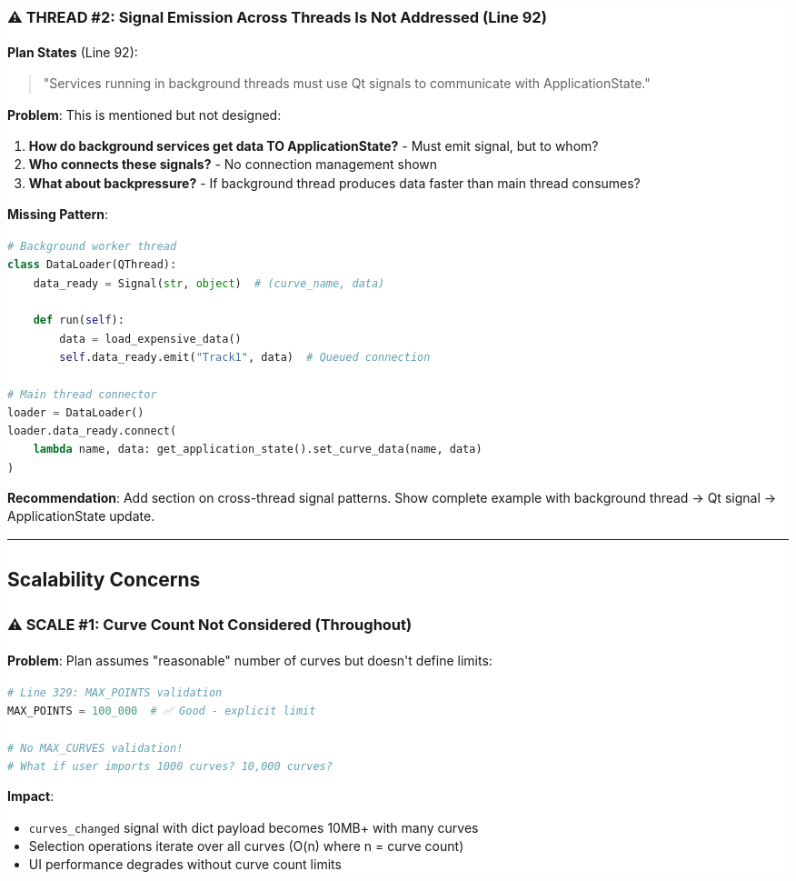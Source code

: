
### ⚠️ THREAD #2: Signal Emission Across Threads Is Not Addressed (Line 92)

**Plan States** (Line 92):
> "Services running in background threads must use Qt signals to communicate with ApplicationState."

**Problem**: This is mentioned but not designed:
1. **How do background services get data TO ApplicationState?** - Must emit signal, but to whom?
2. **Who connects these signals?** - No connection management shown
3. **What about backpressure?** - If background thread produces data faster than main thread consumes?

**Missing Pattern**:
```python
# Background worker thread
class DataLoader(QThread):
    data_ready = Signal(str, object)  # (curve_name, data)

    def run(self):
        data = load_expensive_data()
        self.data_ready.emit("Track1", data)  # Queued connection

# Main thread connector
loader = DataLoader()
loader.data_ready.connect(
    lambda name, data: get_application_state().set_curve_data(name, data)
)
```

**Recommendation**: Add section on cross-thread signal patterns. Show complete example with background thread -> Qt signal -> ApplicationState update.

---

## Scalability Concerns

### ⚠️ SCALE #1: Curve Count Not Considered (Throughout)

**Problem**: Plan assumes "reasonable" number of curves but doesn't define limits:

```python
# Line 329: MAX_POINTS validation
MAX_POINTS = 100_000  # ✅ Good - explicit limit

# No MAX_CURVES validation!
# What if user imports 1000 curves? 10,000 curves?
```

**Impact**:
- `curves_changed` signal with dict payload becomes 10MB+ with many curves
- Selection operations iterate over all curves (O(n) where n = curve count)
- UI performance degrades without curve count limits
